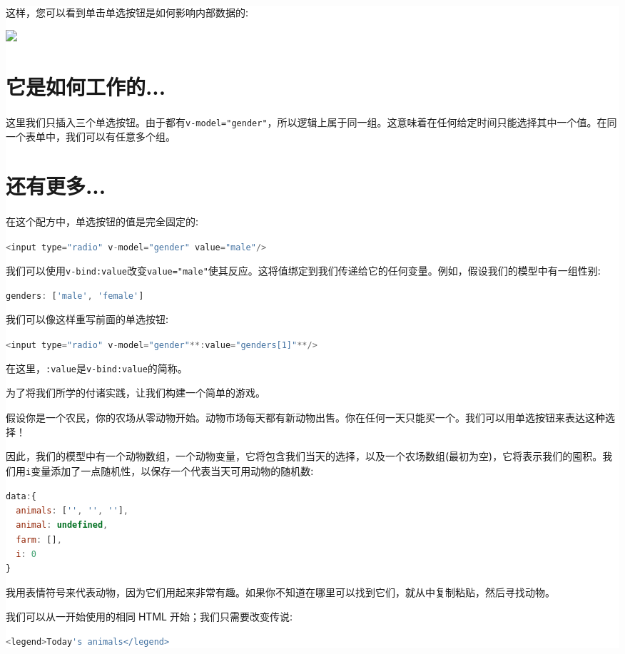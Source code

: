 这样，您可以看到单击单选按钮是如何影响内部数据的:

![](../images/00031.jpeg)<title>How it works...</title>  <link href="../stylesheet.css" rel="stylesheet" type="text/css"> <link href="../page_styles.css" rel="stylesheet" type="text/css">

# 它是如何工作的...

这里我们只插入三个单选按钮。由于都有`v-model="gender"`，所以逻辑上属于同一组。这意味着在任何给定时间只能选择其中一个值。在同一个表单中，我们可以有任意多个组。



# 还有更多...

在这个配方中，单选按钮的值是完全固定的:

```js
<input type="radio" v-model="gender" value="male"/>

```

我们可以使用`v-bind:value`改变`value="male"`使其反应。这将值绑定到我们传递给它的任何变量。例如，假设我们的模型中有一组性别:

```js
genders: ['male', 'female']

```

我们可以像这样重写前面的单选按钮:

```js
<input type="radio" v-model="gender"**:value="genders[1]"**/>

```

在这里，`:value`是`v-bind:value`的简称。

为了将我们所学的付诸实践，让我们构建一个简单的游戏。

假设你是一个农民，你的农场从零动物开始。动物市场每天都有新动物出售。你在任何一天只能买一个。我们可以用单选按钮来表达这种选择！

因此，我们的模型中有一个动物数组，一个动物变量，它将包含我们当天的选择，以及一个农场数组(最初为空)，它将表示我们的囤积。我们用`i`变量添加了一点随机性，以保存一个代表当天可用动物的随机数:

```js
data:{ 
  animals: ['', '', ''], 
  animal: undefined, 
  farm: [], 
  i: 0 
}

```

我用表情符号来代表动物，因为它们用起来非常有趣。如果你不知道在哪里可以找到它们，就从[](http://emojipedia.org/)中复制粘贴，然后寻找动物。

我们可以从一开始使用的相同 HTML 开始；我们只需要改变传说:

```js
<legend>Today's animals</legend>

```
